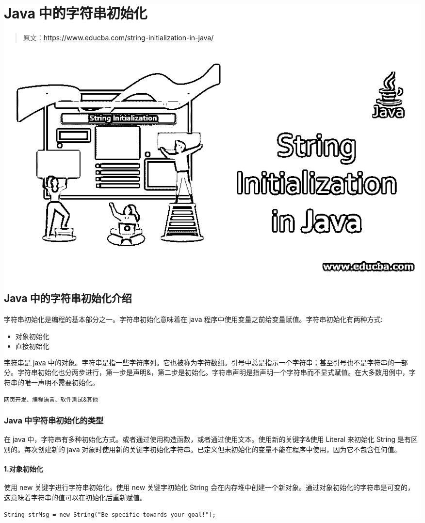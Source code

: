 # Java 中的字符串初始化

> 原文：<https://www.educba.com/string-initialization-in-java/>

![String Initialization in Java](img/122d8b92f650b93ea85db3555c63e75c.png)



## Java 中的字符串初始化介绍

字符串初始化是编程的基本部分之一。字符串初始化意味着在 java 程序中使用变量之前给变量赋值。字符串初始化有两种方式:

*   对象初始化
*   直接初始化

[字符串是 java](https://www.educba.com/object-in-java/) 中的对象。字符串是指一些字符序列。它也被称为字符数组。引号中总是指示一个字符串；甚至引号也不是字符串的一部分。字符串初始化也分两步进行，第一步是声明&，第二步是初始化。字符串声明是指声明一个字符串而不显式赋值。在大多数用例中，字符串的唯一声明不需要初始化。

<small>网页开发、编程语言、软件测试&其他</small>

### Java 中字符串初始化的类型

在 java 中，字符串有多种初始化方式。或者通过使用构造函数，或者通过使用文本。使用新的关键字&使用 Literal 来初始化 String 是有区别的。每次创建新的 java 对象时使用新的关键字初始化字符串。已定义但未初始化的变量不能在程序中使用，因为它不包含任何值。

#### 1.对象初始化

使用 new 关键字进行字符串初始化。使用 new 关键字初始化 String 会在内存堆中创建一个新对象。通过对象初始化的字符串是可变的，这意味着字符串的值可以在初始化后重新赋值。

```
String strMsg = new String("Be specific towards your goal!");
```
